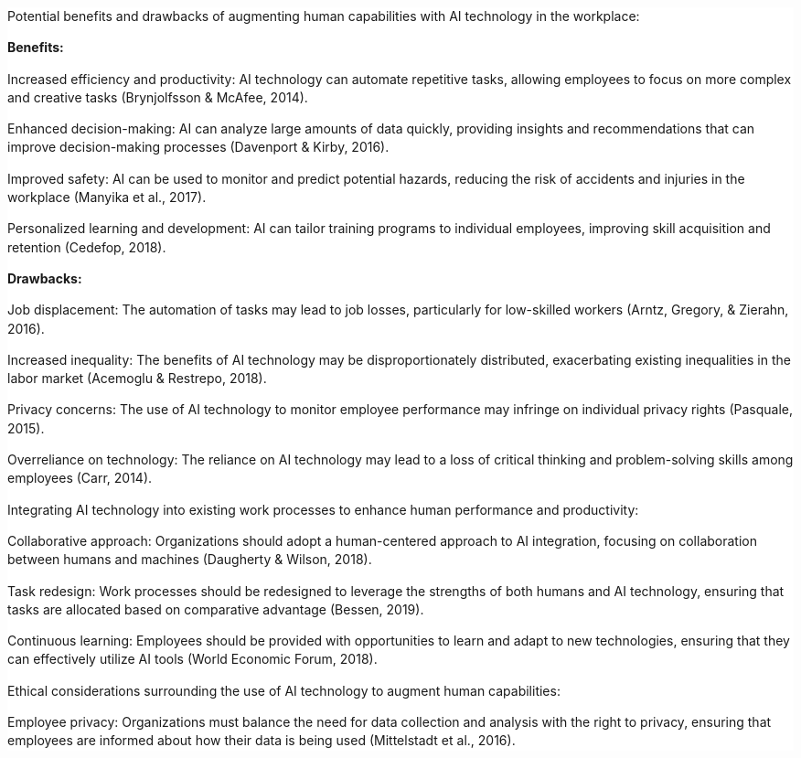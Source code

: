 Potential benefits and drawbacks of augmenting human capabilities with
AI technology in the workplace:

**Benefits:**

Increased efficiency and productivity: AI technology can automate
repetitive tasks, allowing employees to focus on more complex and
creative tasks (Brynjolfsson & McAfee, 2014).

Enhanced decision-making: AI can analyze large amounts of data quickly,
providing insights and recommendations that can improve decision-making
processes (Davenport & Kirby, 2016).

Improved safety: AI can be used to monitor and predict potential
hazards, reducing the risk of accidents and injuries in the workplace
(Manyika et al., 2017).

Personalized learning and development: AI can tailor training programs
to individual employees, improving skill acquisition and retention
(Cedefop, 2018).

**Drawbacks:**

Job displacement: The automation of tasks may lead to job losses,
particularly for low-skilled workers (Arntz, Gregory, & Zierahn, 2016).

Increased inequality: The benefits of AI technology may be
disproportionately distributed, exacerbating existing inequalities in
the labor market (Acemoglu & Restrepo, 2018).

Privacy concerns: The use of AI technology to monitor employee
performance may infringe on individual privacy rights (Pasquale, 2015).

Overreliance on technology: The reliance on AI technology may lead to a
loss of critical thinking and problem-solving skills among employees
(Carr, 2014).

Integrating AI technology into existing work processes to enhance human
performance and productivity:

Collaborative approach: Organizations should adopt a human-centered
approach to AI integration, focusing on collaboration between humans and
machines (Daugherty & Wilson, 2018).

Task redesign: Work processes should be redesigned to leverage the
strengths of both humans and AI technology, ensuring that tasks are
allocated based on comparative advantage (Bessen, 2019).

Continuous learning: Employees should be provided with opportunities to
learn and adapt to new technologies, ensuring that they can effectively
utilize AI tools (World Economic Forum, 2018).

Ethical considerations surrounding the use of AI technology to augment
human capabilities:

Employee privacy: Organizations must balance the need for data
collection and analysis with the right to privacy, ensuring that
employees are informed about how their data is being used (Mittelstadt
et al., 2016).
